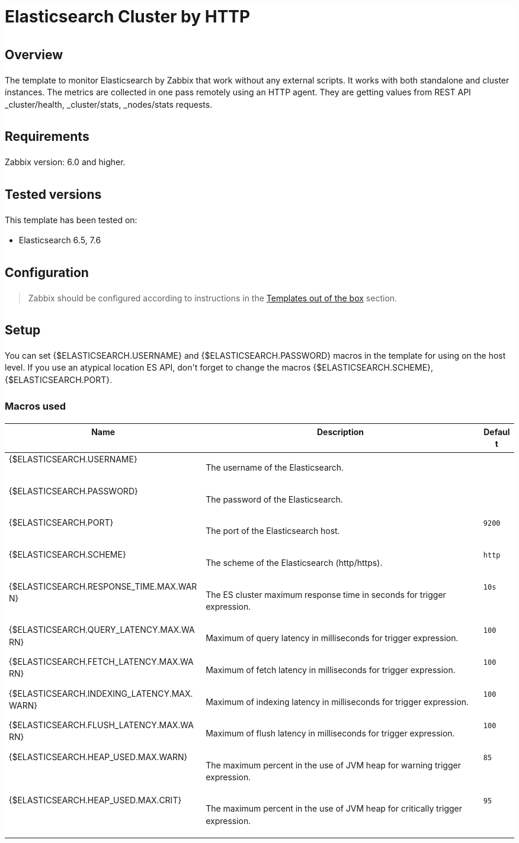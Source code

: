 
# Elasticsearch Cluster by HTTP

## Overview

The template to monitor Elasticsearch by Zabbix that work without any external scripts.
It works with both standalone and cluster instances.
The metrics are collected in one pass remotely using an HTTP agent.
They are getting values from REST API _cluster/health, _cluster/stats, _nodes/stats requests.


## Requirements

Zabbix version: 6.0 and higher.

## Tested versions

This template has been tested on:
- Elasticsearch 6.5, 7.6

## Configuration

> Zabbix should be configured according to instructions in the [Templates out of the box](https://www.zabbix.com/documentation/6.0/manual/config/templates_out_of_the_box) section.

## Setup

You can set {$ELASTICSEARCH.USERNAME} and {$ELASTICSEARCH.PASSWORD} macros in the template for using on the host level.
If you use an atypical location ES API, don't forget to change the macros {$ELASTICSEARCH.SCHEME},{$ELASTICSEARCH.PORT}.

### Macros used

|Name|Description|Default|
|----|-----------|-------|
|{$ELASTICSEARCH.USERNAME}|<p>The username of the Elasticsearch.</p>||
|{$ELASTICSEARCH.PASSWORD}|<p>The password of the Elasticsearch.</p>||
|{$ELASTICSEARCH.PORT}|<p>The port of the Elasticsearch host.</p>|`9200`|
|{$ELASTICSEARCH.SCHEME}|<p>The scheme of the Elasticsearch (http/https).</p>|`http`|
|{$ELASTICSEARCH.RESPONSE_TIME.MAX.WARN}|<p>The ES cluster maximum response time in seconds for trigger expression.</p>|`10s`|
|{$ELASTICSEARCH.QUERY_LATENCY.MAX.WARN}|<p>Maximum of query latency in milliseconds for trigger expression.</p>|`100`|
|{$ELASTICSEARCH.FETCH_LATENCY.MAX.WARN}|<p>Maximum of fetch latency in milliseconds for trigger expression.</p>|`100`|
|{$ELASTICSEARCH.INDEXING_LATENCY.MAX.WARN}|<p>Maximum of indexing latency in milliseconds for trigger expression.</p>|`100`|
|{$ELASTICSEARCH.FLUSH_LATENCY.MAX.WARN}|<p>Maximum of flush latency in milliseconds for trigger expression.</p>|`100`|
|{$ELASTICSEARCH.HEAP_USED.MAX.WARN}|<p>The maximum percent in the use of JVM heap for warning trigger expression.</p>|`85`|
|{$ELASTICSEARCH.HEAP_USED.MAX.CRIT}|<p>The maximum percent in the use of JVM heap for critically trigger expression.</p>|`95`|
